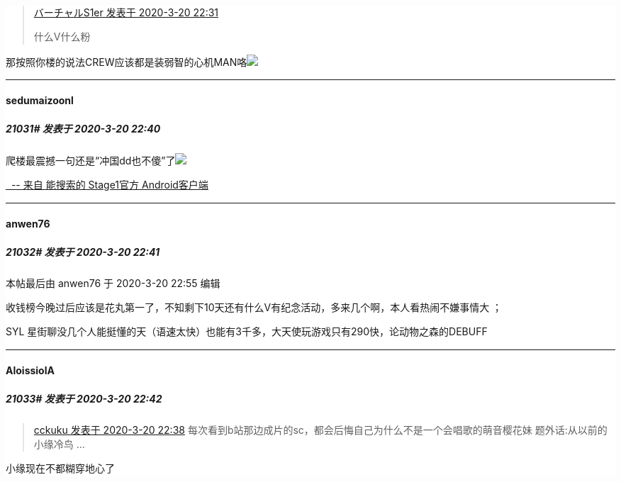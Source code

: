 

<blockquote><a href="httphttps://bbs.saraba1st.com/2b/forum.php?mod=redirect&amp;goto=findpost&amp;pid=46816842&amp;ptid=1907975" target="_blank">バーチャルS1er 发表于 2020-3-20 22:31</a>

什么V什么粉</blockquote>
那按照你楼的说法CREW应该都是装弱智的心机MAN咯<img src="https://static.saraba1st.com/image/smiley/face2017/067.png" referrerpolicy="no-referrer">







-----

####  sedumaizoonl  
##### 21031#       发表于 2020-3-20 22:40




爬楼最震撼一句还是“冲国dd也不傻”了<img src="https://static.saraba1st.com/image/smiley/face2017/044.png" referrerpolicy="no-referrer">

[  -- 来自 能搜索的 Stage1官方 Android客户端](https://www.coolapk.com/apk/140634)







-----

####  anwen76  
##### 21032#       发表于 2020-3-20 22:41



 本帖最后由 anwen76 于 2020-3-20 22:55 编辑 

收钱榜今晚过后应该是花丸第一了，不知剩下10天还有什么V有纪念活动，多来几个啊，本人看热闹不嫌事情大 ； 



SYL 星街聊没几个人能挺懂的天（语速太快）也能有3千多，大天使玩游戏只有290快，论动物之森的DEBUFF









-----

####  AloissiolA  
##### 21033#       发表于 2020-3-20 22:42



<blockquote><a href="httphttps://bbs.saraba1st.com/2b/forum.php?mod=redirect&amp;goto=findpost&amp;pid=46816899&amp;ptid=1907975" target="_blank">cckuku 发表于 2020-3-20 22:38</a>
每次看到b站那边成片的sc，都会后悔自己为什么不是一个会唱歌的萌音樱花妹
题外话:从以前的小缘冷鸟 ...</blockquote>
小缘现在不都糊穿地心了
